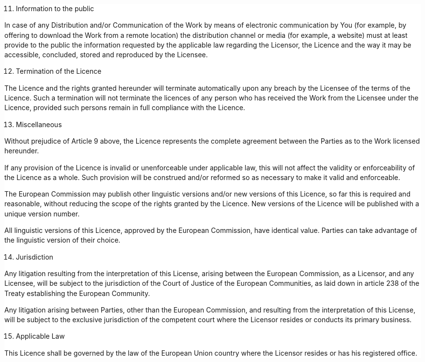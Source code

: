 11. Information to the public 

In case of any Distribution and/or
Communication of the Work by means of electronic communication by You
(for example, by offering to download the Work from a remote location)
the distribution channel or media (for example, a website) must at
least provide to the public the information requested by the
applicable law regarding the Licensor, the Licence and the way it may
be accessible, concluded, stored and reproduced by the Licensee.

12. Termination of the Licence

The Licence and the rights granted hereunder will terminate
automatically upon any breach by the Licensee of the terms of the
Licence.  Such a termination will not terminate the licences of any
person who has received the Work from the Licensee under the Licence,
provided such persons remain in full compliance with the Licence.

13. Miscellaneous

Without prejudice of Article 9 above, the Licence represents the
complete agreement between the Parties as to the Work licensed
hereunder.

If any provision of the Licence is invalid or unenforceable under
applicable law, this will not affect the validity or enforceability of
the Licence as a whole. Such provision will be construed and/or
reformed so as necessary to make it valid and enforceable.

The European Commission may publish other linguistic versions and/or
new versions of this Licence, so far this is required and reasonable,
without reducing the scope of the rights granted by the Licence. New
versions of the Licence will be published with a unique version
number.

All linguistic versions of this Licence, approved by the European
Commission, have identical value. Parties can take advantage of the
linguistic version of their choice.

14. Jurisdiction

Any litigation resulting from the interpretation of this License,
arising between the European Commission, as a Licensor, and any
Licensee, will be subject to the jurisdiction of the Court of Justice
of the European Communities, as laid down in article 238 of the Treaty
establishing the European Community.

Any litigation arising between Parties, other than the European
Commission, and resulting from the interpretation of this License,
will be subject to the exclusive jurisdiction of the competent court
where the Licensor resides or conducts its primary business.

15. Applicable Law

This Licence shall be governed by the law of the European Union
country where the Licensor resides or has his registered office.  
